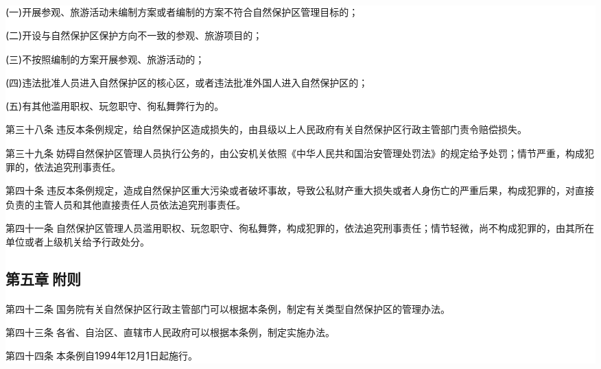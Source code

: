 (一)开展参观、旅游活动未编制方案或者编制的方案不符合自然保护区管理目标的；

(二)开设与自然保护区保护方向不一致的参观、旅游项目的；

(三)不按照编制的方案开展参观、旅游活动的；

(四)违法批准人员进入自然保护区的核心区，或者违法批准外国人进入自然保护区的；

(五)有其他滥用职权、玩忽职守、徇私舞弊行为的。

第三十八条 违反本条例规定，给自然保护区造成损失的，由县级以上人民政府有关自然保护区行政主管部门责令赔偿损失。

第三十九条 妨碍自然保护区管理人员执行公务的，由公安机关依照《中华人民共和国治安管理处罚法》的规定给予处罚；情节严重，构成犯罪的，依法追究刑事责任。

第四十条 违反本条例规定，造成自然保护区重大污染或者破坏事故，导致公私财产重大损失或者人身伤亡的严重后果，构成犯罪的，对直接负责的主管人员和其他直接责任人员依法追究刑事责任。

第四十一条 自然保护区管理人员滥用职权、玩忽职守、徇私舞弊，构成犯罪的，依法追究刑事责任；情节轻微，尚不构成犯罪的，由其所在单位或者上级机关给予行政处分。

## 第五章 附则

第四十二条 国务院有关自然保护区行政主管部门可以根据本条例，制定有关类型自然保护区的管理办法。

第四十三条 各省、自治区、直辖市人民政府可以根据本条例，制定实施办法。

第四十四条 本条例自1994年12月1日起施行。